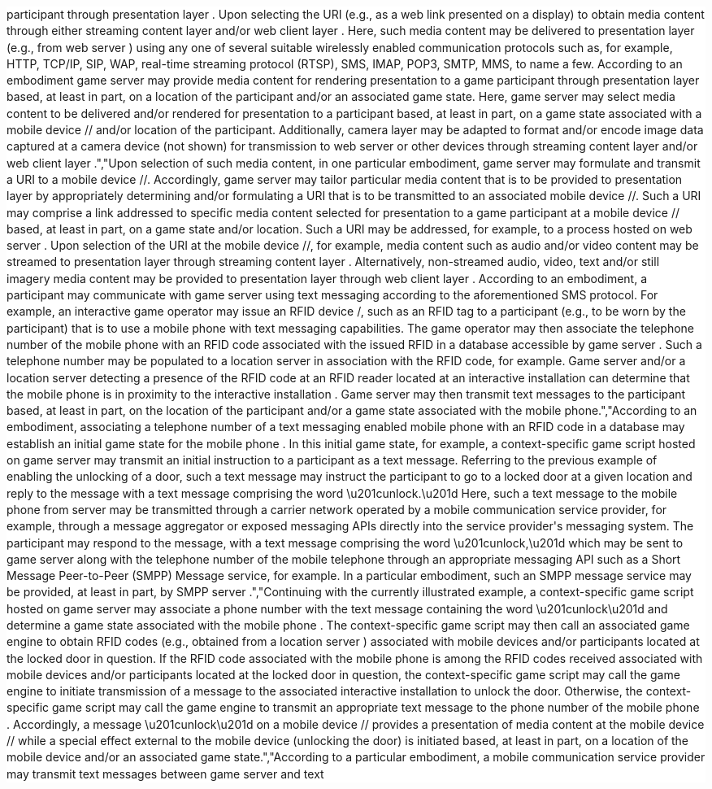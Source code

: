 participant through presentation layer . Upon selecting the URI (e.g., as a web link presented on a display) to obtain media content through either streaming content layer  and\/or web client layer . Here, such media content may be delivered to presentation layer  (e.g., from web server ) using any one of several suitable wirelessly enabled communication protocols such as, for example, HTTP, TCP\/IP, SIP, WAP, real-time streaming protocol (RTSP), SMS, IMAP, POP3, SMTP, MMS, to name a few. According to an embodiment game server  may provide media content for rendering presentation to a game participant through presentation layer  based, at least in part, on a location of the participant and\/or an associated game state. Here, game server  may select media content to be delivered and\/or rendered for presentation to a participant based, at least in part, on a game state associated with a mobile device \/\/ and\/or location of the participant. Additionally, camera layer  may be adapted to format and\/or encode image data captured at a camera device (not shown) for transmission to web server  or other devices through streaming content layer  and\/or web client layer .","Upon selection of such media content, in one particular embodiment, game server  may formulate and transmit a URI to a mobile device \/\/. Accordingly, game server  may tailor particular media content that is to be provided to presentation layer  by appropriately determining and\/or formulating a URI that is to be transmitted to an associated mobile device \/\/. Such a URI may comprise a link addressed to specific media content selected for presentation to a game participant at a mobile device \/\/ based, at least in part, on a game state and\/or location. Such a URI may be addressed, for example, to a process hosted on web server . Upon selection of the URI at the mobile device \/\/, for example, media content such as audio and\/or video content may be streamed to presentation layer  through streaming content layer . Alternatively, non-streamed audio, video, text and\/or still imagery media content may be provided to presentation layer  through web client layer . According to an embodiment, a participant may communicate with game server  using text messaging according to the aforementioned SMS protocol. For example, an interactive game operator may issue an RFID device \/, such as an RFID tag to a participant (e.g., to be worn by the participant) that is to use a mobile phone with text messaging capabilities. The game operator may then associate the telephone number of the mobile phone with an RFID code associated with the issued RFID in a database accessible by game server . Such a telephone number may be populated to a location server  in association with the RFID code, for example. Game server  and\/or a location server  detecting a presence of the RFID code at an RFID reader located at an interactive installation  can determine that the mobile phone is in proximity to the interactive installation . Game server  may then transmit text messages to the participant based, at least in part, on the location of the participant and\/or a game state associated with the mobile phone.","According to an embodiment, associating a telephone number of a text messaging enabled mobile phone  with an RFID code in a database may establish an initial game state for the mobile phone . In this initial game state, for example, a context-specific game script hosted on game server  may transmit an initial instruction to a participant as a text message. Referring to the previous example of enabling the unlocking of a door, such a text message may instruct the participant to go to a locked door at a given location and reply to the message with a text message comprising the word \u201cunlock.\u201d Here, such a text message to the mobile phone  from server  may be transmitted through a carrier network operated by a mobile communication service provider, for example, through a message aggregator or exposed messaging APIs directly into the service provider's messaging system. The participant may respond to the message, with a text message comprising the word \u201cunlock,\u201d which may be sent to game server  along with the telephone number of the mobile telephone  through an appropriate messaging API such as a Short Message Peer-to-Peer (SMPP) Message service, for example. In a particular embodiment, such an SMPP message service may be provided, at least in part, by SMPP server .","Continuing with the currently illustrated example, a context-specific game script hosted on game server  may associate a phone number with the text message containing the word \u201cunlock\u201d and determine a game state associated with the mobile phone . The context-specific game script may then call an associated game engine to obtain RFID codes (e.g., obtained from a location server ) associated with mobile devices and\/or participants located at the locked door in question. If the RFID code associated with the mobile phone  is among the RFID codes received associated with mobile devices and\/or participants located at the locked door in question, the context-specific game script may call the game engine to initiate transmission of a message to the associated interactive installation to unlock the door. Otherwise, the context-specific game script may call the game engine to transmit an appropriate text message to the phone number of the mobile phone . Accordingly, a message \u201cunlock\u201d on a mobile device \/\/ provides a presentation of media content at the mobile device \/\/ while a special effect external to the mobile device (unlocking the door) is initiated based, at least in part, on a location of the mobile device and\/or an associated game state.","According to a particular embodiment, a mobile communication service provider may transmit text messages between game server  and text